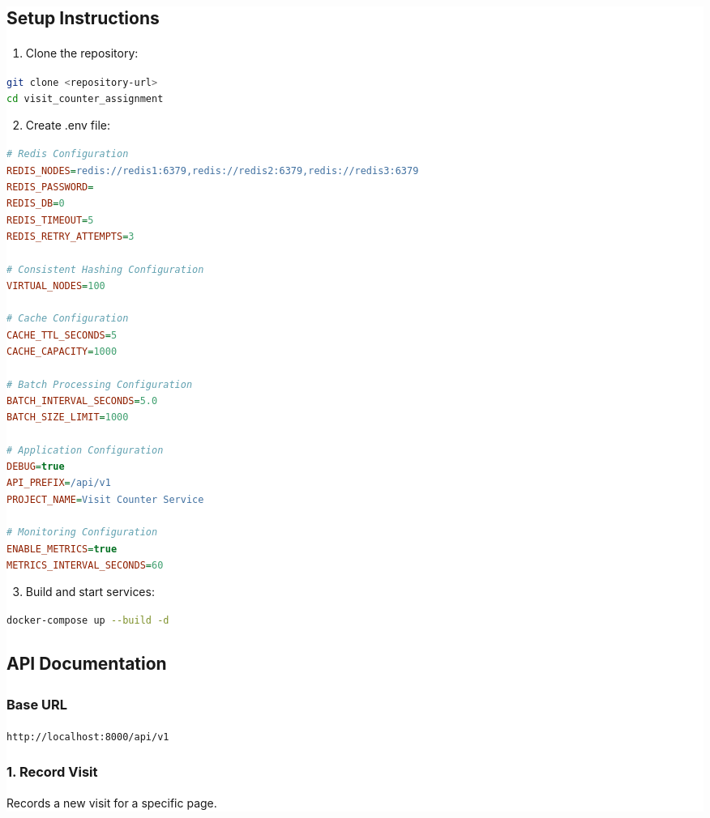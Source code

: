 ## Setup Instructions

1. Clone the repository:
```bash
git clone <repository-url>
cd visit_counter_assignment
```

2. Create .env file:
```ini
# Redis Configuration
REDIS_NODES=redis://redis1:6379,redis://redis2:6379,redis://redis3:6379
REDIS_PASSWORD=
REDIS_DB=0
REDIS_TIMEOUT=5
REDIS_RETRY_ATTEMPTS=3

# Consistent Hashing Configuration
VIRTUAL_NODES=100

# Cache Configuration
CACHE_TTL_SECONDS=5
CACHE_CAPACITY=1000

# Batch Processing Configuration
BATCH_INTERVAL_SECONDS=5.0
BATCH_SIZE_LIMIT=1000

# Application Configuration
DEBUG=true
API_PREFIX=/api/v1
PROJECT_NAME=Visit Counter Service

# Monitoring Configuration
ENABLE_METRICS=true
METRICS_INTERVAL_SECONDS=60
```

3. Build and start services:
```bash
docker-compose up --build -d
```

## API Documentation

### Base URL
```
http://localhost:8000/api/v1
```

### 1. Record Visit
Records a new visit for a specific page.
